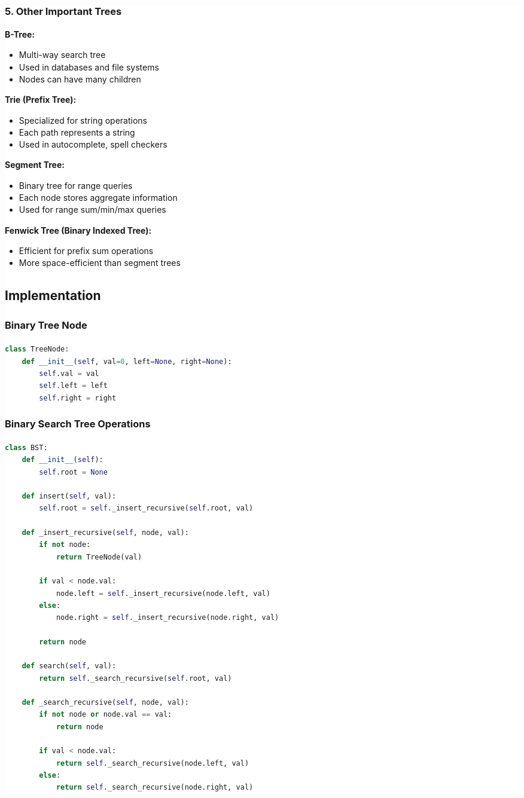 ### 5. Other Important Trees

**B-Tree:**
- Multi-way search tree
- Used in databases and file systems
- Nodes can have many children

**Trie (Prefix Tree):**
- Specialized for string operations
- Each path represents a string
- Used in autocomplete, spell checkers

**Segment Tree:**
- Binary tree for range queries
- Each node stores aggregate information
- Used for range sum/min/max queries

**Fenwick Tree (Binary Indexed Tree):**
- Efficient for prefix sum operations
- More space-efficient than segment trees

## Implementation

### Binary Tree Node

```python
class TreeNode:
    def __init__(self, val=0, left=None, right=None):
        self.val = val
        self.left = left
        self.right = right
```

### Binary Search Tree Operations

```python
class BST:
    def __init__(self):
        self.root = None
    
    def insert(self, val):
        self.root = self._insert_recursive(self.root, val)
    
    def _insert_recursive(self, node, val):
        if not node:
            return TreeNode(val)
        
        if val < node.val:
            node.left = self._insert_recursive(node.left, val)
        else:
            node.right = self._insert_recursive(node.right, val)
        
        return node
    
    def search(self, val):
        return self._search_recursive(self.root, val)
    
    def _search_recursive(self, node, val):
        if not node or node.val == val:
            return node
        
        if val < node.val:
            return self._search_recursive(node.left, val)
        else:
            return self._search_recursive(node.right, val)
```